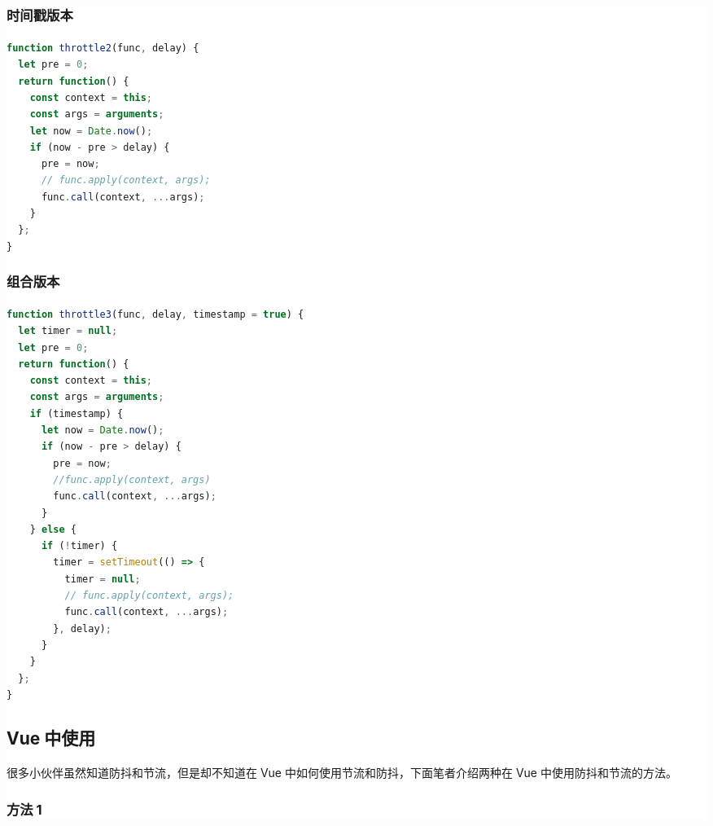 ### 时间戳版本

```js
function throttle2(func, delay) {
  let pre = 0;
  return function() {
    const context = this;
    const args = arguments;
    let now = Date.now();
    if (now - pre > delay) {
      pre = now;
      // func.apply(context, args);
      func.call(context, ...args);
    }
  };
}
```

### 组合版本

```js
function throttle3(func, delay, timestamp = true) {
  let timer = null;
  let pre = 0;
  return function() {
    const context = this;
    const args = arguments;
    if (timestamp) {
      let now = Date.now();
      if (now - pre > delay) {
        pre = now;
        //func.apply(context, args)
        func.call(context, ...args);
      }
    } else {
      if (!timer) {
        timer = setTimeout(() => {
          timer = null;
          // func.apply(context, args);
          func.call(context, ...args);
        }, delay);
      }
    }
  };
}
```

## Vue 中使用

很多小伙伴虽然知道防抖和节流，但是却不知道在 Vue 中如何使用节流和防抖，下面笔者介绍两种在 Vue 中使用防抖和节流的方法。

### 方法 1
